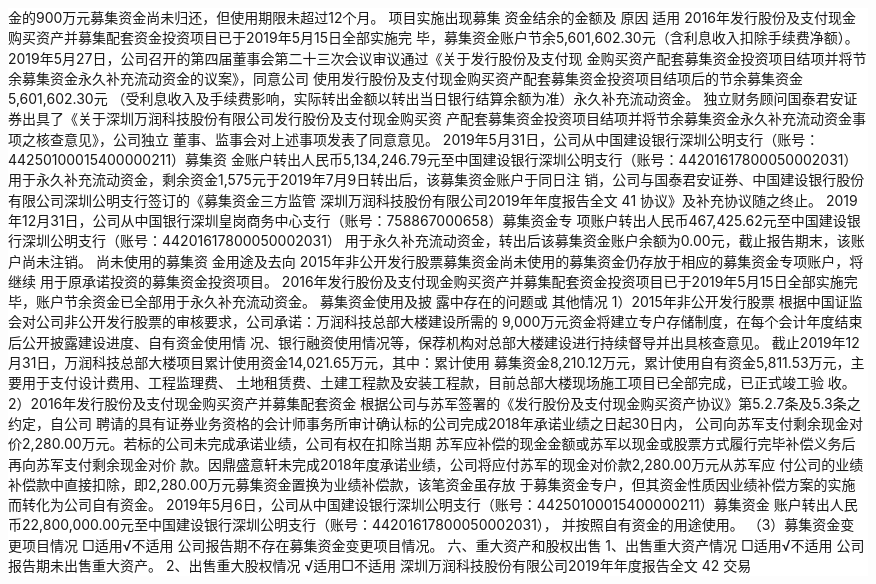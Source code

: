 金的900万元募集资金尚未归还，但使用期限未超过12个月。
项目实施出现募集
资金结余的金额及
原因
适用
2016年发行股份及支付现金购买资产并募集配套资金投资项目已于2019年5月15日全部实施完
毕，募集资金账户节余5,601,602.30元（含利息收入扣除手续费净额）。
2019年5月27日，公司召开的第四届董事会第二十三次会议审议通过《关于发行股份及支付现
金购买资产配套募集资金投资项目结项并将节余募集资金永久补充流动资金的议案》，同意公司
使用发行股份及支付现金购买资产配套募集资金投资项目结项后的节余募集资金5,601,602.30元
（受利息收入及手续费影响，实际转出金额以转出当日银行结算余额为准）永久补充流动资金。
独立财务顾问国泰君安证券出具了《关于深圳万润科技股份有限公司发行股份及支付现金购买资
产配套募集资金投资项目结项并将节余募集资金永久补充流动资金事项之核查意见》，公司独立
董事、监事会对上述事项发表了同意意见。
2019年5月31日，公司从中国建设银行深圳公明支行（账号：44250100015400000211）募集资
金账户转出人民币5,134,246.79元至中国建设银行深圳公明支行（账号：44201617800050002031）
用于永久补充流动资金，剩余资金1,575元于2019年7月9日转出后，该募集资金账户于同日注
销，公司与国泰君安证券、中国建设银行股份有限公司深圳公明支行签订的《募集资金三方监管
深圳万润科技股份有限公司2019年年度报告全文
41
协议》及补充协议随之终止。
2019年12月31日，公司从中国银行深圳皇岗商务中心支行（账号：758867000658）募集资金专
项账户转出人民币467,425.62元至中国建设银行深圳公明支行（账号：44201617800050002031）
用于永久补充流动资金，转出后该募集资金账户余额为0.00元，截止报告期末，该账户尚未注销。
尚未使用的募集资
金用途及去向
2015年非公开发行股票募集资金尚未使用的募集资金仍存放于相应的募集资金专项账户，将继续
用于原承诺投资的募集资金投资项目。
2016年发行股份及支付现金购买资产并募集配套资金投资项目已于2019年5月15日全部实施完
毕，账户节余资金已全部用于永久补充流动资金。
募集资金使用及披
露中存在的问题或
其他情况
1）2015年非公开发行股票
根据中国证监会对公司非公开发行股票的审核要求，公司承诺：万润科技总部大楼建设所需的
9,000万元资金将建立专户存储制度，在每个会计年度结束后公开披露建设进度、自有资金使用情
况、银行融资使用情况等，保荐机构对总部大楼建设进行持续督导并出具核查意见。
截止2019年12月31日，万润科技总部大楼项目累计使用资金14,021.65万元，其中：累计使用
募集资金8,210.12万元，累计使用自有资金5,811.53万元，主要用于支付设计费用、工程监理费、
土地租赁费、土建工程款及安装工程款，目前总部大楼现场施工项目已全部完成，已正式竣工验
收。
2）2016年发行股份及支付现金购买资产并募集配套资金
根据公司与苏军签署的《发行股份及支付现金购买资产协议》第5.2.7条及5.3条之约定，自公司
聘请的具有证券业务资格的会计师事务所审计确认标的公司完成2018年承诺业绩之日起30日内，
公司向苏军支付剩余现金对价2,280.00万元。若标的公司未完成承诺业绩，公司有权在扣除当期
苏军应补偿的现金金额或苏军以现金或股票方式履行完毕补偿义务后再向苏军支付剩余现金对价
款。因鼎盛意轩未完成2018年度承诺业绩，公司将应付苏军的现金对价款2,280.00万元从苏军应
付公司的业绩补偿款中直接扣除，即2,280.00万元募集资金置换为业绩补偿款，该笔资金虽存放
于募集资金专户，但其资金性质因业绩补偿方案的实施而转化为公司自有资金。
2019年5月6日，公司从中国建设银行深圳公明支行（账号：44250100015400000211）募集资金
账户转出人民币22,800,000.00元至中国建设银行深圳公明支行（账号：44201617800050002031），
并按照自有资金的用途使用。
（3）募集资金变更项目情况
□适用√不适用
公司报告期不存在募集资金变更项目情况。
六、重大资产和股权出售
1、出售重大资产情况
□适用√不适用
公司报告期未出售重大资产。
2、出售重大股权情况
√适用□不适用
深圳万润科技股份有限公司2019年年度报告全文
42
交易